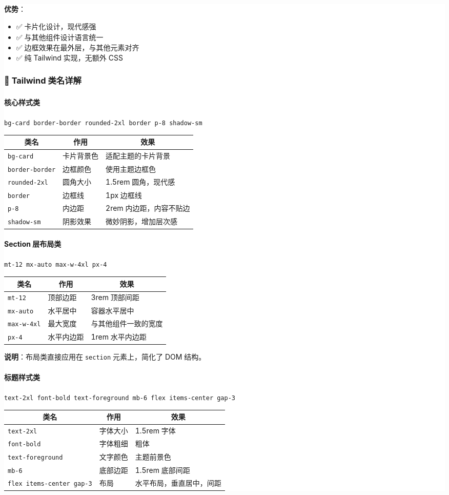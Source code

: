 **优势**：
- ✅ 卡片化设计，现代感强
- ✅ 与其他组件设计语言统一
- ✅ 边框效果在最外层，与其他元素对齐
- ✅ 纯 Tailwind 实现，无额外 CSS

### 🎨 **Tailwind 类名详解**

#### **核心样式类**
```css
bg-card border-border rounded-2xl border p-8 shadow-sm
```

| 类名 | 作用 | 效果 |
|------|------|------|
| `bg-card` | 卡片背景色 | 适配主题的卡片背景 |
| `border-border` | 边框颜色 | 使用主题边框色 |
| `rounded-2xl` | 圆角大小 | 1.5rem 圆角，现代感 |
| `border` | 边框线 | 1px 边框线 |
| `p-8` | 内边距 | 2rem 内边距，内容不贴边 |
| `shadow-sm` | 阴影效果 | 微妙阴影，增加层次感 |

#### **Section 层布局类**
```css
mt-12 mx-auto max-w-4xl px-4
```

| 类名 | 作用 | 效果 |
|------|------|------|
| `mt-12` | 顶部边距 | 3rem 顶部间距 |
| `mx-auto` | 水平居中 | 容器水平居中 |
| `max-w-4xl` | 最大宽度 | 与其他组件一致的宽度 |
| `px-4` | 水平内边距 | 1rem 水平内边距 |

**说明**：布局类直接应用在 `section` 元素上，简化了 DOM 结构。

#### **标题样式类**
```css
text-2xl font-bold text-foreground mb-6 flex items-center gap-3
```

| 类名 | 作用 | 效果 |
|------|------|------|
| `text-2xl` | 字体大小 | 1.5rem 字体 |
| `font-bold` | 字体粗细 | 粗体 |
| `text-foreground` | 文字颜色 | 主题前景色 |
| `mb-6` | 底部边距 | 1.5rem 底部间距 |
| `flex items-center gap-3` | 布局 | 水平布局，垂直居中，间距 |

